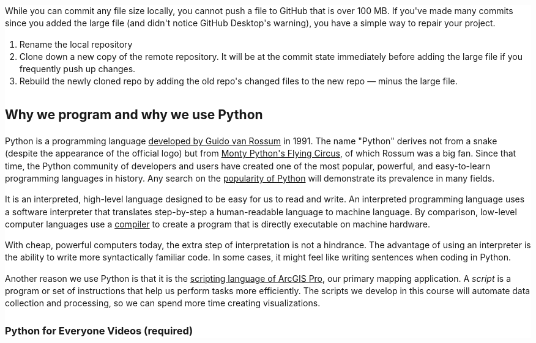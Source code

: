 While you can commit any file size locally, you cannot push a file to GitHub that is over 100 MB. If you've made many commits since you added the large file (and didn't notice GitHub Desktop's warning), you have a simple way to repair your project.

1) Rename the local repository
2) Clone down a new copy of the remote repository. It will be at the commit state immediately before adding the large file if you frequently push up changes. 
3) Rebuild the newly cloned repo by adding the old repo's changed files to the new repo — minus the large file.

## Why we program and why we use Python

Python is a programming language <a href="https://www.youtube.com/watch?v=xLVxoz-mQFs">developed by Guido van Rossum</a> in 1991. The name "Python" derives not from a snake (despite the appearance of the official logo) but from [Monty Python's Flying Circus](https://en.wikipedia.org/wiki/Monty_Python%27s_Flying_Circus), of which Rossum was a big fan. Since that time, the Python community of developers and users have created one of the most popular, powerful, and easy-to-learn programming languages in history. Any search on the [popularity of Python](https://duckduckgo.com/?q=popularity+of+python+programming+language) will demonstrate its prevalence in many fields.

It is an interpreted, high-level language designed to be easy for us to read and write. An interpreted programming language uses a software interpreter that translates step-by-step a human-readable language to machine language. By comparison, low-level computer languages use a <a href="https://en.wikipedia.org/wiki/Compiled_language">compiler</a> to create a program that is directly executable on machine hardware.

With cheap, powerful computers today, the extra step of interpretation is not a hindrance. The advantage of using an interpreter is the ability to write more syntactically familiar code. In some cases, it might feel like writing sentences when coding in Python. 

Another reason we use Python is that it is the [scripting language of ArcGIS Pro](https://pro.arcgis.com/en/pro-app/latest/arcpy/get-started/installing-python-for-arcgis-pro.htm), our primary mapping application. A *script* is a program or set of instructions that help us perform tasks more efficiently. The scripts we develop in this course will automate data collection and processing, so we can spend more time creating visualizations. 

### Python for Everyone Videos (required)
